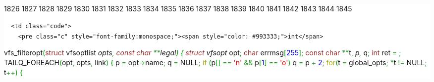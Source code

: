 1826
1827
1828
1829
1830
1831
1832
1833
1834
1835
1836
1837
1838
1839
1840
1841
1842
1843
1844
1845
</pre>
      </td>
      
      <td class="code">
        <pre class="c" style="font-family:monospace;"><span style="color: #993333;">int</span>
vfs_filteropt<span style="color: #009900;">&#40;</span><span style="color: #993333;">struct</span> vfsoptlist <span style="color: #339933;">*</span>opts<span style="color: #339933;">,</span> <span style="color: #993333;">const</span> <span style="color: #993333;">char</span> <span style="color: #339933;">**</span>legal<span style="color: #009900;">&#41;</span>
<span style="color: #009900;">&#123;</span>
       <span style="color: #993333;">struct</span> vfsopt <span style="color: #339933;">*</span>opt<span style="color: #339933;">;</span>
       <span style="color: #993333;">char</span> errmsg<span style="color: #009900;">&#91;</span><span style="color: #0000dd;">255</span><span style="color: #009900;">&#93;</span><span style="color: #339933;">;</span>
       <span style="color: #993333;">const</span> <span style="color: #993333;">char</span> <span style="color: #339933;">**</span>t<span style="color: #339933;">,</span> <span style="color: #339933;">*</span>p<span style="color: #339933;">,</span> <span style="color: #339933;">*</span>q<span style="color: #339933;">;</span>
       <span style="color: #993333;">int</span> ret <span style="color: #339933;">=</span> <span style="color: #0000dd;"></span><span style="color: #339933;">;</span>
&nbsp;
       TAILQ_FOREACH<span style="color: #009900;">&#40;</span>opt<span style="color: #339933;">,</span> opts<span style="color: #339933;">,</span> link<span style="color: #009900;">&#41;</span> <span style="color: #009900;">&#123;</span>
               p <span style="color: #339933;">=</span> opt<span style="color: #339933;">-&gt;</span>name<span style="color: #339933;">;</span>
               q <span style="color: #339933;">=</span> NULL<span style="color: #339933;">;</span>
               <span style="color: #b1b100;">if</span> <span style="color: #009900;">&#40;</span>p<span style="color: #009900;">&#91;</span><span style="color: #0000dd;"></span><span style="color: #009900;">&#93;</span> <span style="color: #339933;">==</span> <span style="color: #ff0000;">'n'</span> <span style="color: #339933;">&&</span> p<span style="color: #009900;">&#91;</span><span style="color: #0000dd;">1</span><span style="color: #009900;">&#93;</span> <span style="color: #339933;">==</span> <span style="color: #ff0000;">'o'</span><span style="color: #009900;">&#41;</span>
                       q <span style="color: #339933;">=</span> p <span style="color: #339933;">+</span> <span style="color: #0000dd;">2</span><span style="color: #339933;">;</span>
               <span style="color: #b1b100;">for</span><span style="color: #009900;">&#40;</span>t <span style="color: #339933;">=</span> global_opts<span style="color: #339933;">;</span> <span style="color: #339933;">*</span>t <span style="color: #339933;">!=</span> NULL<span style="color: #339933;">;</span> t<span style="color: #339933;">++</span><span style="color: #009900;">&#41;</span> <span style="color: #009900;">&#123;</span>